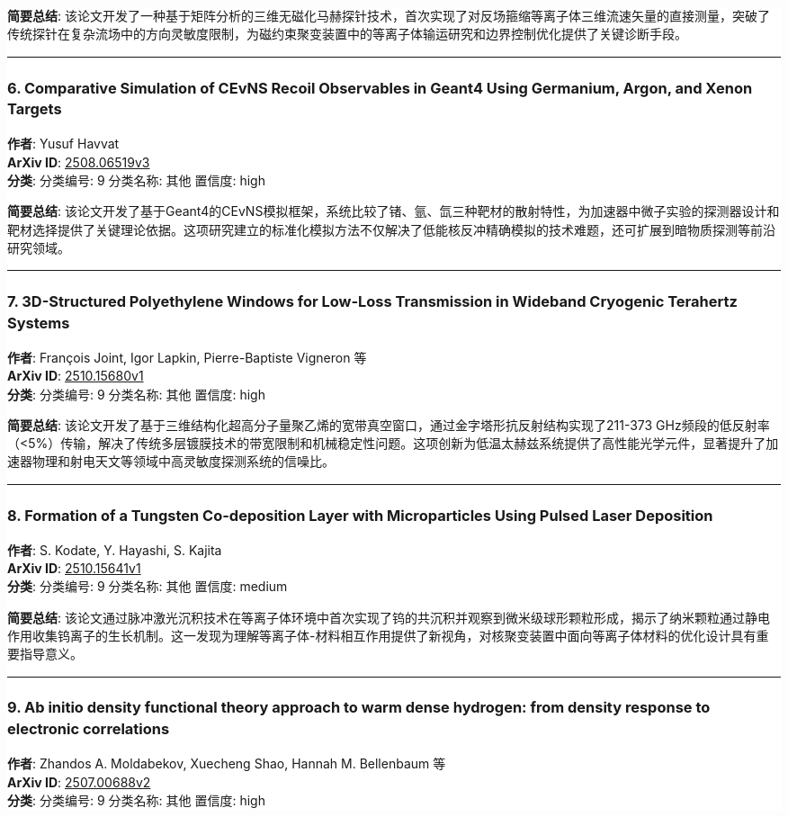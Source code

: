 **简要总结**: 该论文开发了一种基于矩阵分析的三维无磁化马赫探针技术，首次实现了对反场箍缩等离子体三维流速矢量的直接测量，突破了传统探针在复杂流场中的方向灵敏度限制，为磁约束聚变装置中的等离子体输运研究和边界控制优化提供了关键诊断手段。

---

### 6. Comparative Simulation of CEvNS Recoil Observables in Geant4 Using   Germanium, Argon, and Xenon Targets

**作者**: Yusuf Havvat  
**ArXiv ID**: [2508.06519v3](https://arxiv.org/abs/2508.06519v3)  
**分类**: 分类编号: 9
分类名称: 其他
置信度: high  

**简要总结**: 该论文开发了基于Geant4的CEvNS模拟框架，系统比较了锗、氩、氙三种靶材的散射特性，为加速器中微子实验的探测器设计和靶材选择提供了关键理论依据。这项研究建立的标准化模拟方法不仅解决了低能核反冲精确模拟的技术难题，还可扩展到暗物质探测等前沿研究领域。

---

### 7. 3D-Structured Polyethylene Windows for Low-Loss Transmission in Wideband   Cryogenic Terahertz Systems

**作者**: François Joint, Igor Lapkin, Pierre-Baptiste Vigneron 等  
**ArXiv ID**: [2510.15680v1](https://arxiv.org/abs/2510.15680v1)  
**分类**: 分类编号: 9
分类名称: 其他
置信度: high  

**简要总结**: 该论文开发了基于三维结构化超高分子量聚乙烯的宽带真空窗口，通过金字塔形抗反射结构实现了211-373 GHz频段的低反射率（<5%）传输，解决了传统多层镀膜技术的带宽限制和机械稳定性问题。这项创新为低温太赫兹系统提供了高性能光学元件，显著提升了加速器物理和射电天文等领域中高灵敏度探测系统的信噪比。

---

### 8. Formation of a Tungsten Co-deposition Layer with Microparticles Using   Pulsed Laser Deposition

**作者**: S. Kodate, Y. Hayashi, S. Kajita  
**ArXiv ID**: [2510.15641v1](https://arxiv.org/abs/2510.15641v1)  
**分类**: 分类编号: 9
分类名称: 其他
置信度: medium  

**简要总结**: 该论文通过脉冲激光沉积技术在等离子体环境中首次实现了钨的共沉积并观察到微米级球形颗粒形成，揭示了纳米颗粒通过静电作用收集钨离子的生长机制。这一发现为理解等离子体-材料相互作用提供了新视角，对核聚变装置中面向等离子体材料的优化设计具有重要指导意义。

---

### 9. Ab initio density functional theory approach to warm dense hydrogen:   from density response to electronic correlations

**作者**: Zhandos A. Moldabekov, Xuecheng Shao, Hannah M. Bellenbaum 等  
**ArXiv ID**: [2507.00688v2](https://arxiv.org/abs/2507.00688v2)  
**分类**: 分类编号: 9
分类名称: 其他
置信度: high  
